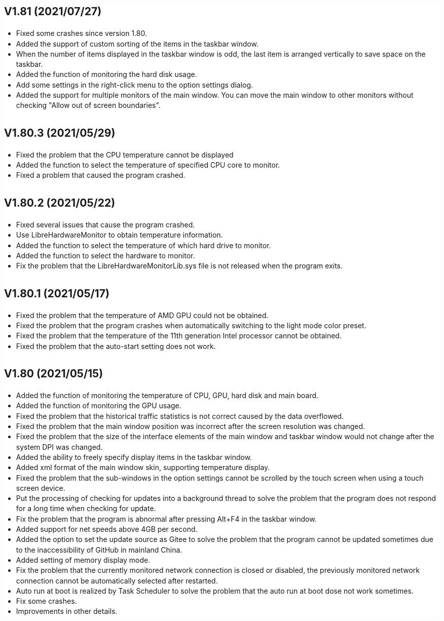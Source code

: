 ## V1.81 (2021/07/27)

* Fixed some crashes since version 1.80.
* Added the support of custom sorting of the items in the taskbar window.
* When the number of items displayed in the taskbar window is odd, the last item is arranged vertically to save space on the taskbar.
* Added the function of monitoring the hard disk usage.
* Add some settings in the right-click menu to the option settings dialog.
* Added the support for multiple monitors of the main window. You can move the main window to other monitors without checking "Allow out of screen boundaries".

## V1.80.3 (2021/05/29)

* Fixed the problem that the CPU temperature cannot be displayed
* Added the function to select the temperature of specified CPU core to monitor.
* Fixed a problem that caused the program crashed.

## V1.80.2 (2021/05/22)

* Fixed several issues that cause the program crashed.
* Use LibreHardwareMonitor to obtain temperature information.
* Added the function to select the temperature of which hard drive to monitor.
* Added the function to select the hardware to monitor.
* Fix the problem that the LibreHardwareMonitorLib.sys file is not released when the program exits.

## V1.80.1 (2021/05/17)

* Fixed the problem that the temperature of AMD GPU could not be obtained.
* Fixed the problem that the program crashes when automatically switching to the light mode color preset.
* Fixed the problem that the temperature of the 11th generation Intel processor cannot be obtained.
* Fixed the problem that the auto-start setting does not work.

## V1.80 (2021/05/15)

* Added the function of monitoring the temperature of CPU, GPU, hard disk and main board.
* Added the function of monitoring the GPU usage.
* Fixed the problem that the historical traffic statistics is not correct caused by the data overflowed.
* Fixed the problem that the main window position was incorrect after the screen resolution was changed.
* Fixed the problem that the size of the interface elements of the main window and taskbar window would not change after the system DPI was changed.
* Added the ability to freely specify display items in the taskbar window.
* Added xml format of the main window skin, supporting temperature display.
* Fixed the problem that the sub-windows in the option settings cannot be scrolled by the touch screen when using a touch screen device.
* Put the processing of checking for updates into a background thread to solve the problem that the program does not respond for a long time when checking for update.
* Fix the problem that the program is abnormal after pressing Alt+F4 in the taskbar window.
* Added support for net speeds above 4GB per second.
* Added the option to set the update source as Gitee to solve the problem that the program cannot be updated sometimes due to the inaccessibility of GitHub in mainland China.
* Added setting of memory display mode.
* Fix the problem that the currently monitored network connection is closed or disabled, the previously monitored network connection cannot be automatically selected after restarted.
* Auto run at boot is realized by Task Scheduler to solve the problem that the auto run at boot dose not work sometimes.
* Fix some crashes.
* Improvements in other details.
